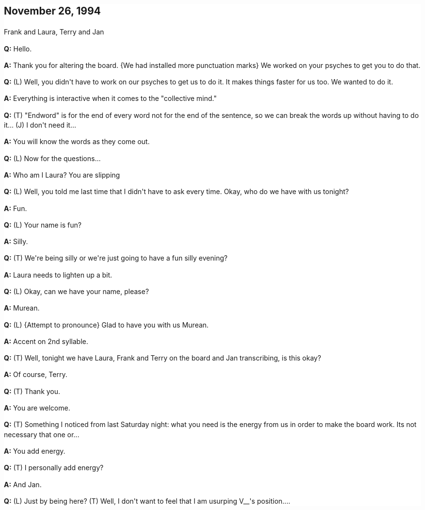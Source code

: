 ## November 26, 1994
Frank and Laura, Terry and Jan

**Q:** Hello.

**A:** Thank you for altering the board. {We had installed more punctuation marks} We worked on your psyches to get you to do that.

**Q:** (L) Well, you didn't have to work on our psyches to get us to do it. It makes things faster for us too. We wanted to do it.

**A:** Everything is interactive when it comes to the "collective mind."

**Q:** (T) "Endword" is for the end of every word not for the end of the sentence, so we can break the words up without having to do it... (J) I don't need it...

**A:** You will know the words as they come out.

**Q:** (L) Now for the questions...

**A:** Who am I Laura? You are slipping

**Q:** (L) Well, you told me last time that I didn't have to ask every time. Okay, who do we have with us tonight?

**A:** Fun.

**Q:** (L) Your name is fun?

**A:** Silly.

**Q:** (T) We're being silly or we're just going to have a fun silly evening?

**A:** Laura needs to lighten up a bit.

**Q:** (L) Okay, can we have your name, please?

**A:** Murean.

**Q:** (L) {Attempt to pronounce} Glad to have you with us Murean.

**A:** Accent on 2nd syllable.

**Q:** (T) Well, tonight we have Laura, Frank and Terry on the board and Jan transcribing, is this okay?

**A:** Of course, Terry.

**Q:** (T) Thank you.

**A:** You are welcome.

**Q:** (T) Something I noticed from last Saturday night: what you need is the energy from us in order to make the board work. Its not necessary that one or...

**A:** You add energy.

**Q:** (T) I personally add energy?

**A:** And Jan.

**Q:** (L) Just by being here? (T) Well, I don't want to feel that I am usurping V\_\_'s position....
